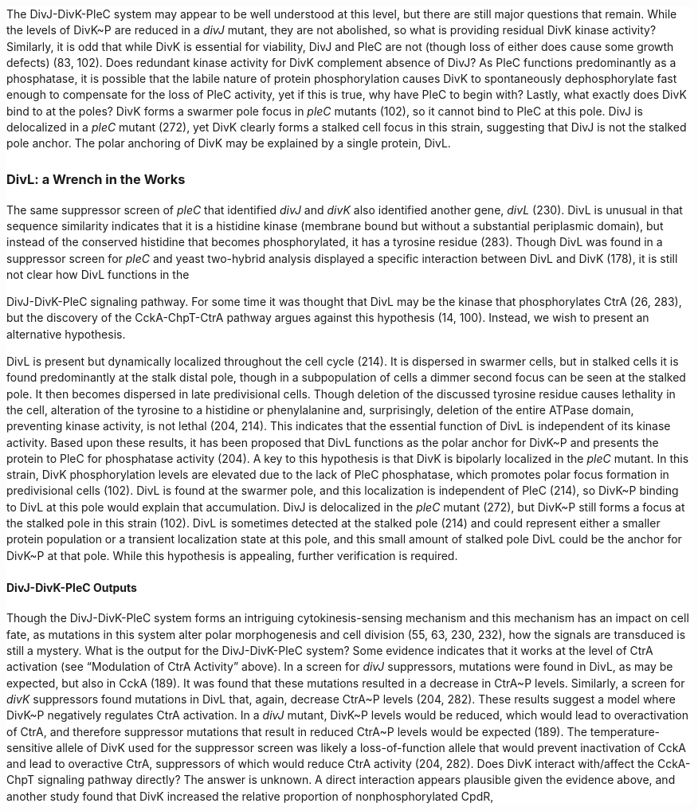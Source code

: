 
The DivJ-DivK-PleC system may appear to be well understood at this level, but there are still major questions that remain. While the levels of DivK~P are reduced in a *divJ* mutant, they are not abolished, so what is providing residual DivK kinase activity? Similarly, it is odd that while DivK is essential for viability, DivJ and PleC are not (though loss of either does cause some growth defects) (83, 102). Does redundant kinase activity for DivK complement absence of DivJ? As PleC functions predominantly as a phosphatase, it is possible that the labile nature of protein phosphorylation causes DivK to spontaneously dephosphorylate fast enough to compensate for the loss of PleC activity, yet if this is true, why have PleC to begin with? Lastly, what exactly does DivK bind to at the poles? DivK forms a swarmer pole focus in *pleC* mutants (102), so it cannot bind to PleC at this pole. DivJ is delocalized in a *pleC* mutant (272), yet DivK clearly forms a stalked cell focus in this strain, suggesting that DivJ is not the stalked pole anchor. The polar anchoring of DivK may be explained by a single protein, DivL.

### DivL: a Wrench in the Works

The same suppressor screen of *pleC* that identified *divJ* and *divK* also identified another gene, *divL* (230). DivL is unusual in that sequence similarity indicates that it is a histidine kinase (membrane bound but without a substantial periplasmic domain), but instead of the conserved histidine that becomes phosphorylated, it has a tyrosine residue (283). Though DivL was found in a suppressor screen for *pleC* and yeast two-hybrid analysis displayed a specific interaction between DivL and DivK (178), it is still not clear how DivL functions in the

DivJ-DivK-PleC signaling pathway. For some time it was thought that DivL may be the kinase that phosphorylates CtrA (26, 283), but the discovery of the CckA-ChpT-CtrA pathway argues against this hypothesis (14, 100). Instead, we wish to present an alternative hypothesis.

DivL is present but dynamically localized throughout the cell cycle (214). It is dispersed in swarmer cells, but in stalked cells it is found predominantly at the stalk distal pole, though in a subpopulation of cells a dimmer second focus can be seen at the stalked pole. It then becomes dispersed in late predivisional cells. Though deletion of the discussed tyrosine residue causes lethality in the cell, alteration of the tyrosine to a histidine or phenylalanine and, surprisingly, deletion of the entire ATPase domain, preventing kinase activity, is not lethal (204, 214). This indicates that the essential function of DivL is independent of its kinase activity. Based upon these results, it has been proposed that DivL functions as the polar anchor for DivK~P and presents the protein to PleC for phosphatase activity (204). A key to this hypothesis is that DivK is bipolarly localized in the *pleC* mutant. In this strain, DivK phosphorylation levels are elevated due to the lack of PleC phosphatase, which promotes polar focus formation in predivisional cells (102). DivL is found at the swarmer pole, and this localization is independent of PleC (214), so DivK~P binding to DivL at this pole would explain that accumulation. DivJ is delocalized in the *pleC* mutant (272), but DivK~P still forms a focus at the stalked pole in this strain (102). DivL is sometimes detected at the stalked pole (214) and could represent either a smaller protein population or a transient localization state at this pole, and this small amount of stalked pole DivL could be the anchor for DivK~P at that pole. While this hypothesis is appealing, further verification is required.

#### DivJ-DivK-PleC Outputs

Though the DivJ-DivK-PleC system forms an intriguing cytokinesis-sensing mechanism and this mechanism has an impact on cell fate, as mutations in this system alter polar morphogenesis and cell division (55, 63, 230, 232), how the signals are transduced is still a mystery. What is the output for the DivJ-DivK-PleC system? Some evidence indicates that it works at the level of CtrA activation (see “Modulation of CtrA Activity” above). In a screen for *divJ* suppressors, mutations were found in DivL, as may be expected, but also in CckA (189). It was found that these mutations resulted in a decrease in CtrA~P levels. Similarly, a screen for *divK* suppressors found mutations in DivL that, again, decrease CtrA~P levels (204, 282). These results suggest a model where DivK~P negatively regulates CtrA activation. In a *divJ* mutant, DivK~P levels would be reduced, which would lead to overactivation of CtrA, and therefore suppressor mutations that result in reduced CtrA~P levels would be expected (189). The temperature-sensitive allele of DivK used for the suppressor screen was likely a loss-of-function allele that would prevent inactivation of CckA and lead to overactive CtrA, suppressors of which would reduce CtrA activity (204, 282). Does DivK interact with/affect the CckA-ChpT signaling pathway directly? The answer is unknown. A direct interaction appears plausible given the evidence above, and another study found that DivK increased the relative proportion of nonphosphorylated CpdR,